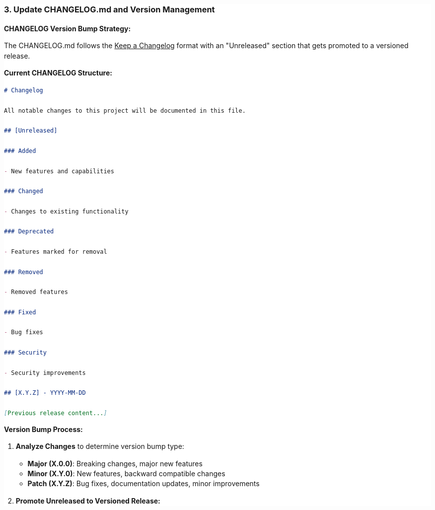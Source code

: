 ### 3. Update CHANGELOG.md and Version Management

**CHANGELOG Version Bump Strategy:**

The CHANGELOG.md follows the [Keep a Changelog](https://keepachangelog.com/) format with an "Unreleased" section
that gets promoted to a versioned release.

**Current CHANGELOG Structure:**

```markdown
# Changelog

All notable changes to this project will be documented in this file.

## [Unreleased]

### Added

- New features and capabilities

### Changed

- Changes to existing functionality

### Deprecated

- Features marked for removal

### Removed

- Removed features

### Fixed

- Bug fixes

### Security

- Security improvements

## [X.Y.Z] - YYYY-MM-DD

[Previous release content...]
```

**Version Bump Process:**

1. **Analyze Changes** to determine version bump type:
   - **Major (X.0.0)**: Breaking changes, major new features
   - **Minor (X.Y.0)**: New features, backward compatible changes
   - **Patch (X.Y.Z)**: Bug fixes, documentation updates, minor improvements

2. **Promote Unreleased to Versioned Release:**
